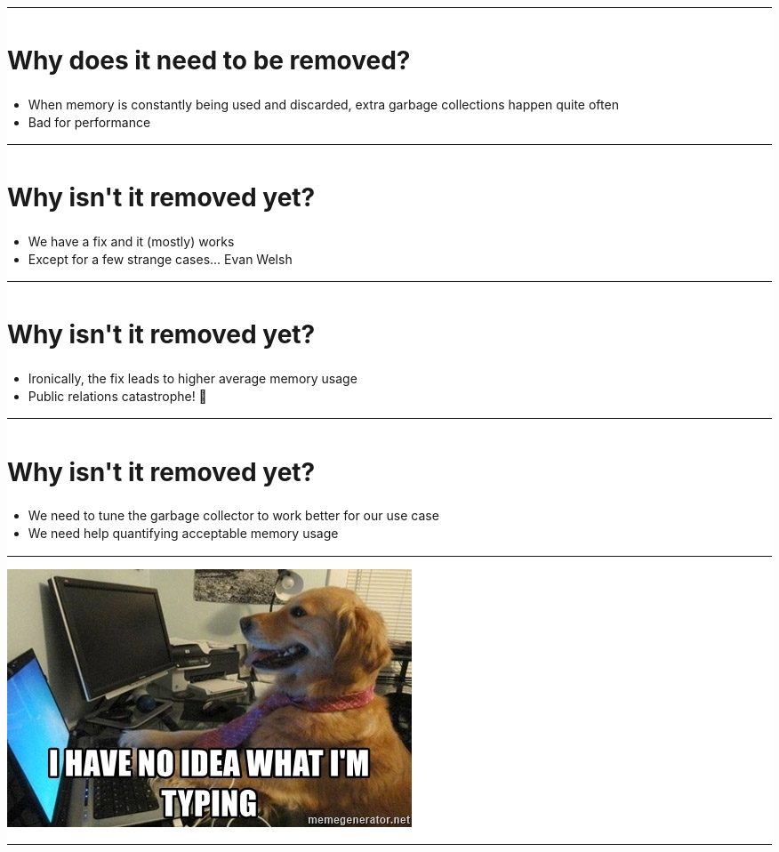 

---

# Why does it need to be removed?

- When memory is constantly being used and discarded, extra garbage collections happen quite often
- Bad for performance



---

# Why isn't it removed yet?

- We have a fix and it (mostly) works
- Except for a few strange cases... <span class="hat">Evan Welsh</span>



---

# Why isn't it removed yet?

- Ironically, the fix leads to higher average memory usage
- Public relations catastrophe! :grimacing:



---

# Why isn't it removed yet?

- We need to tune the garbage collector to work better for our use case
- We need help quantifying acceptable memory usage



---



![drop-shadow](i-have-no-idea-what-im-typing.jpg)

---